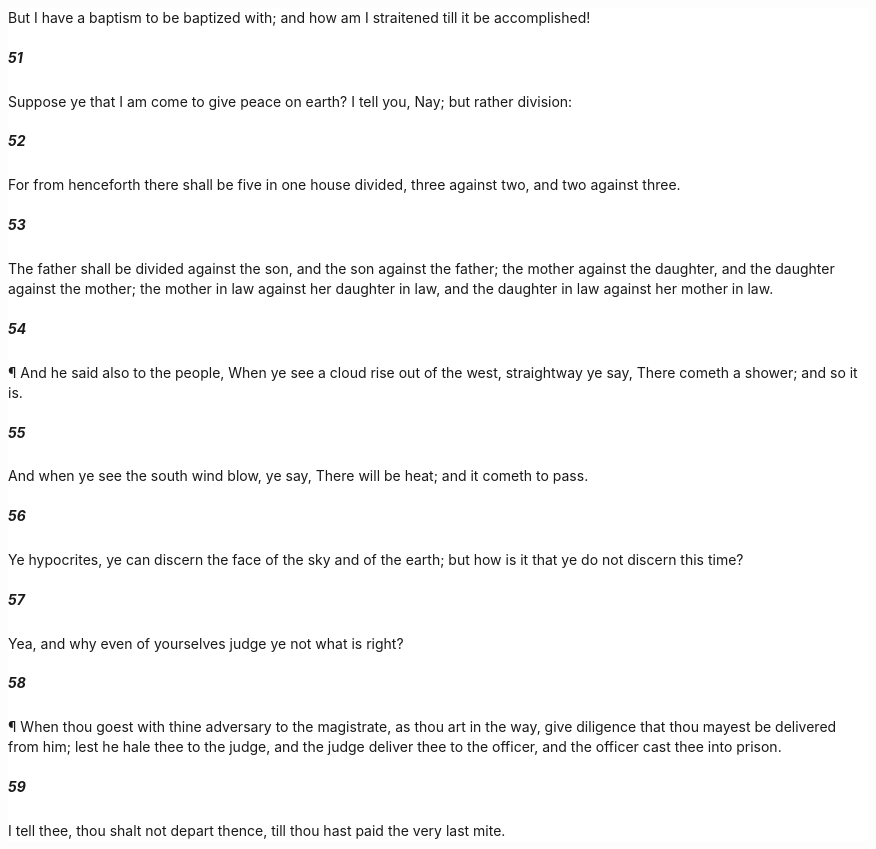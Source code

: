 But I have a baptism to be baptized with; and how am I straitened till it be accomplished!

##### 51

Suppose ye that I am come to give peace on earth? I tell you, Nay; but rather division:

##### 52

For from henceforth there shall be five in one house divided, three against two, and two against three.

##### 53

The father shall be divided against the son, and the son against the father; the mother against the daughter, and the daughter against the mother; the mother in law against her daughter in law, and the daughter in law against her mother in law.

##### 54

¶ And he said also to the people, When ye see a cloud rise out of the west, straightway ye say, There cometh a shower; and so it is.

##### 55

And when ye see the south wind blow, ye say, There will be heat; and it cometh to pass.

##### 56

Ye hypocrites, ye can discern the face of the sky and of the earth; but how is it that ye do not discern this time?

##### 57

Yea, and why even of yourselves judge ye not what is right?

##### 58

¶ When thou goest with thine adversary to the magistrate, as thou art in the way, give diligence that thou mayest be delivered from him; lest he hale thee to the judge, and the judge deliver thee to the officer, and the officer cast thee into prison.

##### 59

I tell thee, thou shalt not depart thence, till thou hast paid the very last mite.
